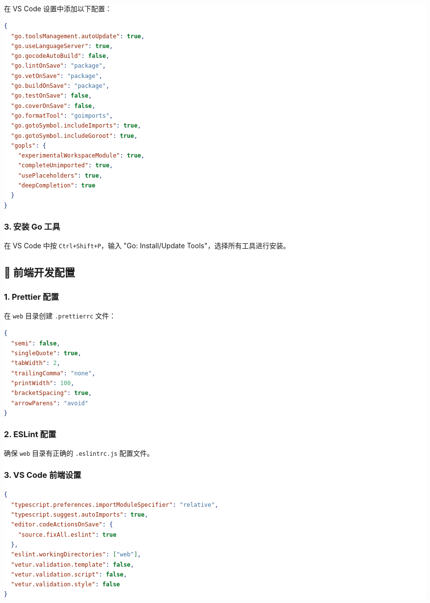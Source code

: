 在 VS Code 设置中添加以下配置：

```json
{
  "go.toolsManagement.autoUpdate": true,
  "go.useLanguageServer": true,
  "go.gocodeAutoBuild": false,
  "go.lintOnSave": "package",
  "go.vetOnSave": "package",
  "go.buildOnSave": "package",
  "go.testOnSave": false,
  "go.coverOnSave": false,
  "go.formatTool": "goimports",
  "go.gotoSymbol.includeImports": true,
  "go.gotoSymbol.includeGoroot": true,
  "gopls": {
    "experimentalWorkspaceModule": true,
    "completeUnimported": true,
    "usePlaceholders": true,
    "deepCompletion": true
  }
}
```

### 3. 安装 Go 工具

在 VS Code 中按 `Ctrl+Shift+P`，输入 "Go: Install/Update Tools"，选择所有工具进行安装。

## 🎨 前端开发配置

### 1. Prettier 配置

在 `web` 目录创建 `.prettierrc` 文件：

```json
{
  "semi": false,
  "singleQuote": true,
  "tabWidth": 2,
  "trailingComma": "none",
  "printWidth": 100,
  "bracketSpacing": true,
  "arrowParens": "avoid"
}
```

### 2. ESLint 配置

确保 `web` 目录有正确的 `.eslintrc.js` 配置文件。

### 3. VS Code 前端设置

```json
{
  "typescript.preferences.importModuleSpecifier": "relative",
  "typescript.suggest.autoImports": true,
  "editor.codeActionsOnSave": {
    "source.fixAll.eslint": true
  },
  "eslint.workingDirectories": ["web"],
  "vetur.validation.template": false,
  "vetur.validation.script": false,
  "vetur.validation.style": false
}
```
